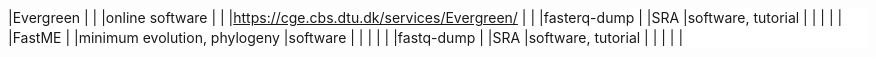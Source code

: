 |Evergreen                                  |                                                                                                                                                                                                                                                                                                                                                                                                                                                                                                                                                                                                                                                                                                                                                                                                                    |                                                                                                                    |online software                   |                                                                                                                                           |                  |https://cge.cbs.dtu.dk/services/Evergreen/                                                                                                                            |                                                                                                                                     |
|fasterq-dump                               |                                                                                                                                                                                                                                                                                                                                                                                                                                                                                                                                                                                                                                                                                                                                                                                                                    |SRA                                                                                                                 |software, tutorial                |                                                                                                                                           |                  |                                                                                                                                                                      |                                                                                                                                     |
|FastME                                     |                                                                                                                                                                                                                                                                                                                                                                                                                                                                                                                                                                                                                                                                                                                                                                                                                    |minimum evolution, phylogeny                                                                                        |software                          |                                                                                                                                           |                  |                                                                                                                                                                      |                                                                                                                                     |
|fastq-dump                                 |                                                                                                                                                                                                                                                                                                                                                                                                                                                                                                                                                                                                                                                                                                                                                                                                                    |SRA                                                                                                                 |software, tutorial                |                                                                                                                                           |                  |                                                                                                                                                                      |                                                                                                                                     |